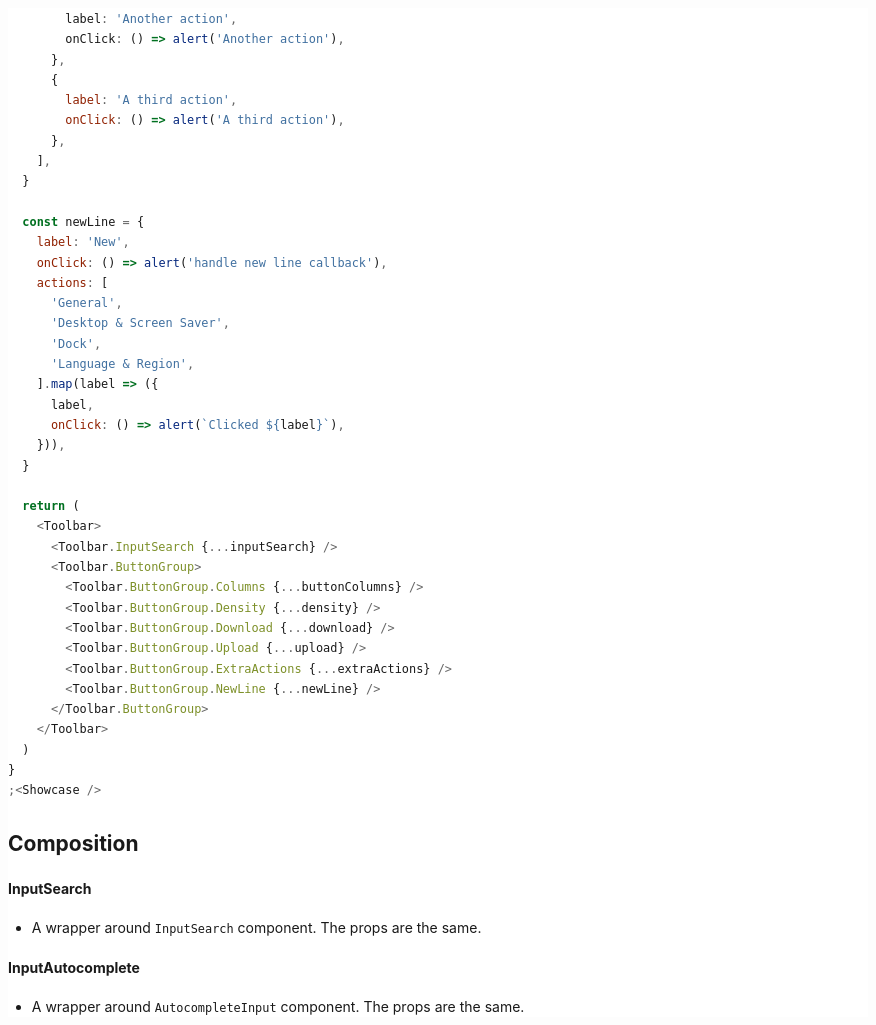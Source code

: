 ```js
        label: 'Another action',
        onClick: () => alert('Another action'),
      },
      {
        label: 'A third action',
        onClick: () => alert('A third action'),
      },
    ],
  }

  const newLine = {
    label: 'New',
    onClick: () => alert('handle new line callback'),
    actions: [
      'General',
      'Desktop & Screen Saver',
      'Dock',
      'Language & Region',
    ].map(label => ({
      label,
      onClick: () => alert(`Clicked ${label}`),
    })),
  }

  return (
    <Toolbar>
      <Toolbar.InputSearch {...inputSearch} />
      <Toolbar.ButtonGroup>
        <Toolbar.ButtonGroup.Columns {...buttonColumns} />
        <Toolbar.ButtonGroup.Density {...density} />
        <Toolbar.ButtonGroup.Download {...download} />
        <Toolbar.ButtonGroup.Upload {...upload} />
        <Toolbar.ButtonGroup.ExtraActions {...extraActions} />
        <Toolbar.ButtonGroup.NewLine {...newLine} />
      </Toolbar.ButtonGroup>
    </Toolbar>
  )
}
;<Showcase />
```

## Composition

#### InputSearch

- A wrapper around `InputSearch` component. The props are the same.

#### InputAutocomplete

- A wrapper around `AutocompleteInput` component. The props are the same.
